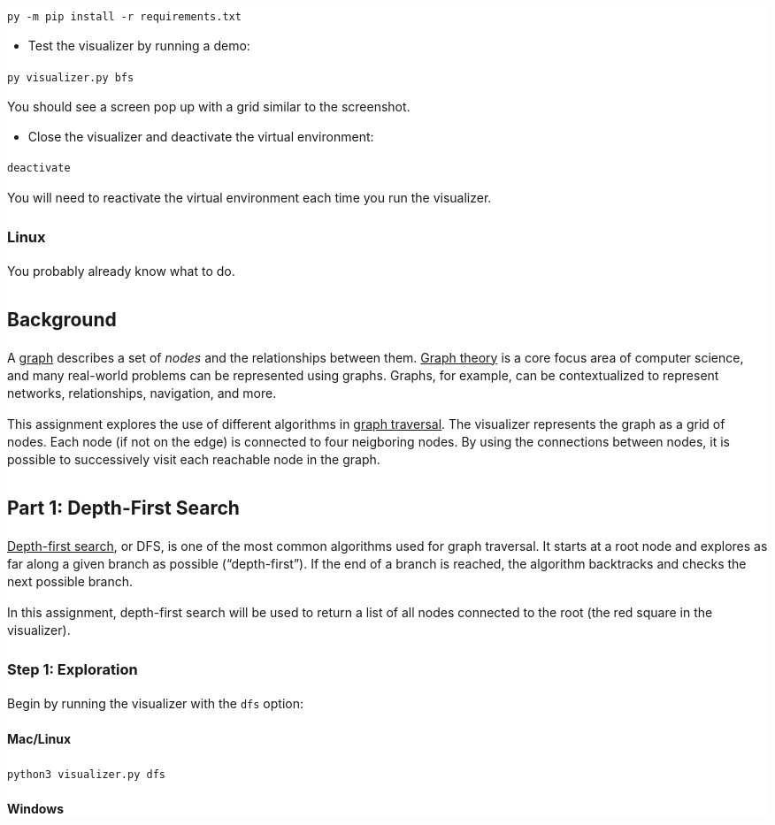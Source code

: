 ```
py -m pip install -r requirements.txt
```

- Test the visualizer by running a demo:

```
py visualizer.py bfs
```

You should see a screen pop up with a grid similar to the screenshot.

- Close the visualizer and deactivate the virtual environment:

```
deactivate
```

You will need to reactivate the virtual environment each time you run the visualizer.

### Linux

You probably already know what to do.

## Background

A [graph](https://en.wikipedia.org/wiki/Graph_(discrete_mathematics)) describes a set of *nodes* and the relationships between them. [Graph theory](https://en.wikipedia.org/wiki/Graph_theory) is a core focus area of computer science, and many real-world problems can be represented using graphs. Graphs, for example, can be contextualized to represent networks, relationships, navigation, and more.

This assignment explores the use of different algorithms in [graph traversal](https://en.wikipedia.org/wiki/Graph_traversal). The visualizer represents the graph as a grid of nodes. Each node (if not on the edge) is connected to four neigboring nodes. By using the connections between nodes, it is possible to successively visit each reachable node in the graph.

## Part 1: Depth-First Search

[Depth-first search](https://en.wikipedia.org/wiki/Depth-first_search), or DFS, is one of the most common algorithms used for graph traversal. It starts at a root node and explores as far along a given branch as possible (“depth-first”). If the end of a branch is reached, the algorithm backtracks and checks the next possible branch.

In this assignment, depth-first search will be used to return a list of all nodes connected to the root (the red square in the visualizer).

### Step 1: Exploration

Begin by running the visualizer with the `dfs` option:

#### Mac/Linux

```
python3 visualizer.py dfs
```

#### Windows
